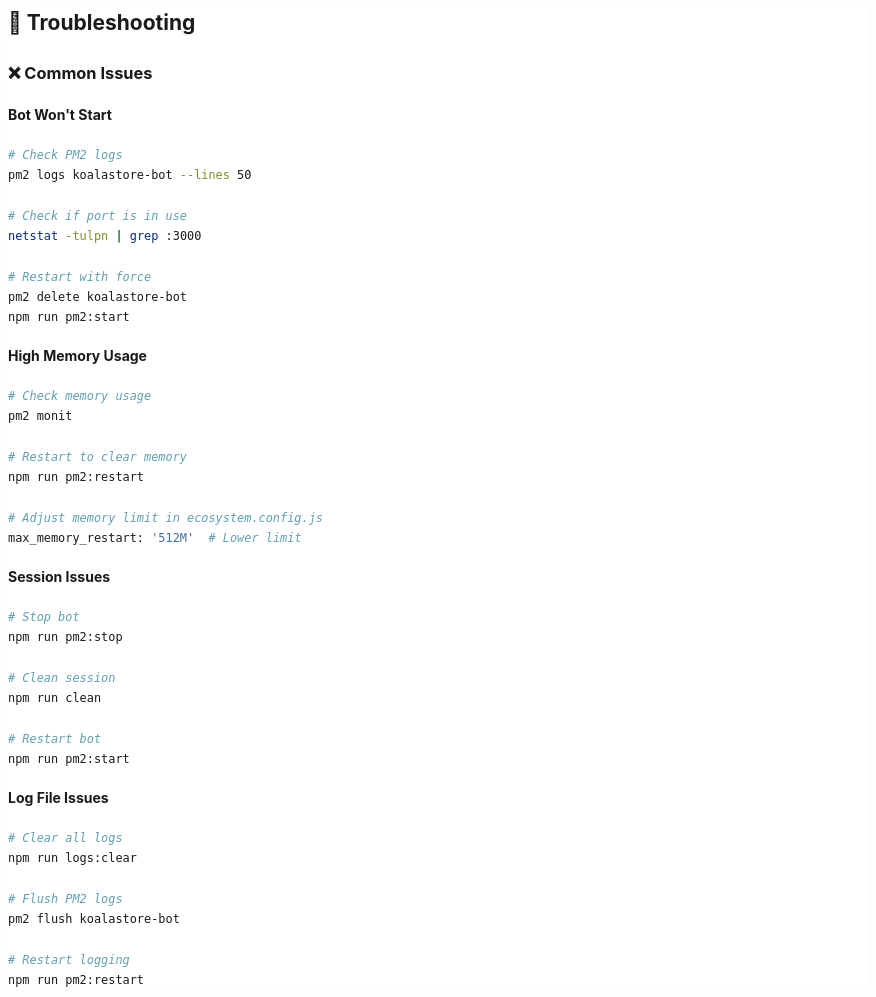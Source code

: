 ## 🚨 Troubleshooting

### ❌ Common Issues

#### Bot Won't Start
```bash
# Check PM2 logs
pm2 logs koalastore-bot --lines 50

# Check if port is in use
netstat -tulpn | grep :3000

# Restart with force
pm2 delete koalastore-bot
npm run pm2:start
```

#### High Memory Usage
```bash
# Check memory usage
pm2 monit

# Restart to clear memory
npm run pm2:restart

# Adjust memory limit in ecosystem.config.js
max_memory_restart: '512M'  # Lower limit
```

#### Session Issues
```bash
# Stop bot
npm run pm2:stop

# Clean session
npm run clean

# Restart bot
npm run pm2:start
```

#### Log File Issues
```bash
# Clear all logs
npm run logs:clear

# Flush PM2 logs
pm2 flush koalastore-bot

# Restart logging
npm run pm2:restart
```
